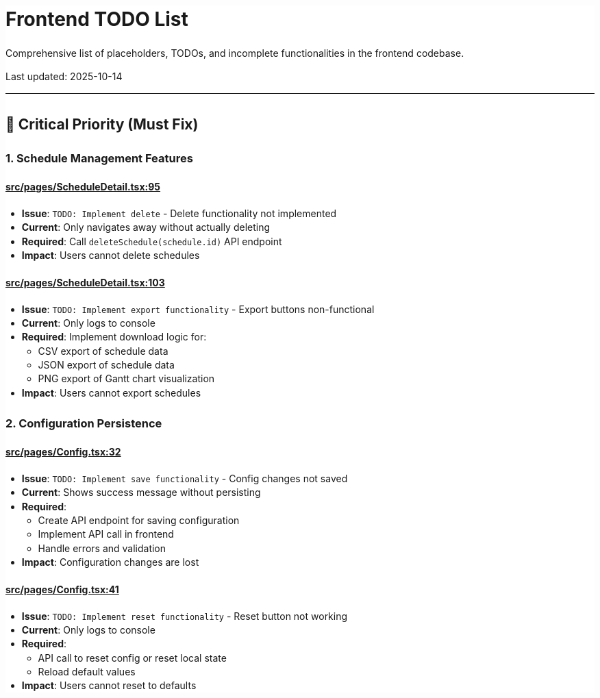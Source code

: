# Frontend TODO List

Comprehensive list of placeholders, TODOs, and incomplete functionalities in the frontend codebase.

Last updated: 2025-10-14

---

## 🔴 Critical Priority (Must Fix)

### 1. Schedule Management Features

#### [src/pages/ScheduleDetail.tsx:95](frontend/src/pages/ScheduleDetail.tsx#L95)
- **Issue**: `TODO: Implement delete` - Delete functionality not implemented
- **Current**: Only navigates away without actually deleting
- **Required**: Call `deleteSchedule(schedule.id)` API endpoint
- **Impact**: Users cannot delete schedules

#### [src/pages/ScheduleDetail.tsx:103](frontend/src/pages/ScheduleDetail.tsx#L103)
- **Issue**: `TODO: Implement export functionality` - Export buttons non-functional
- **Current**: Only logs to console
- **Required**: Implement download logic for:
  - CSV export of schedule data
  - JSON export of schedule data
  - PNG export of Gantt chart visualization
- **Impact**: Users cannot export schedules

### 2. Configuration Persistence

#### [src/pages/Config.tsx:32](frontend/src/pages/Config.tsx#L32)
- **Issue**: `TODO: Implement save functionality` - Config changes not saved
- **Current**: Shows success message without persisting
- **Required**:
  - Create API endpoint for saving configuration
  - Implement API call in frontend
  - Handle errors and validation
- **Impact**: Configuration changes are lost

#### [src/pages/Config.tsx:41](frontend/src/pages/Config.tsx#L41)
- **Issue**: `TODO: Implement reset functionality` - Reset button not working
- **Current**: Only logs to console
- **Required**:
  - API call to reset config or reset local state
  - Reload default values
- **Impact**: Users cannot reset to defaults
